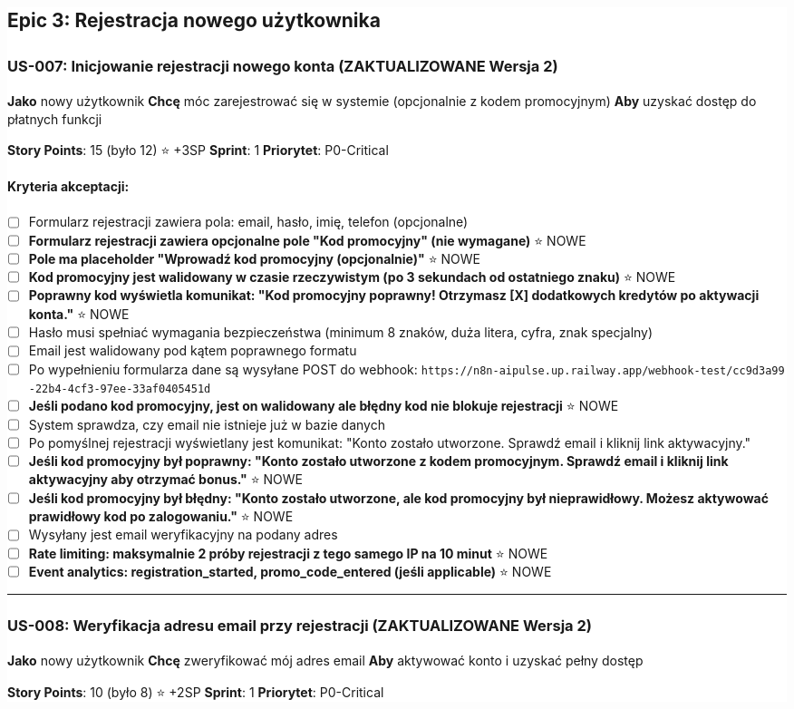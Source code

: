 ## Epic 3: Rejestracja nowego użytkownika

### US-007: Inicjowanie rejestracji nowego konta (ZAKTUALIZOWANE Wersja 2)

**Jako** nowy użytkownik
**Chcę** móc zarejestrować się w systemie (opcjonalnie z kodem promocyjnym)
**Aby** uzyskać dostęp do płatnych funkcji

**Story Points**: 15 (było 12) ⭐️ +3SP
**Sprint**: 1
**Priorytet**: P0-Critical

#### Kryteria akceptacji:

- [ ] Formularz rejestracji zawiera pola: email, hasło, imię, telefon (opcjonalne)
- [ ] **Formularz rejestracji zawiera opcjonalne pole "Kod promocyjny" (nie wymagane)** ⭐️ NOWE
- [ ] **Pole ma placeholder "Wprowadź kod promocyjny (opcjonalnie)"** ⭐️ NOWE
- [ ] **Kod promocyjny jest walidowany w czasie rzeczywistym (po 3 sekundach od ostatniego znaku)** ⭐️ NOWE
- [ ] **Poprawny kod wyświetla komunikat: "Kod promocyjny poprawny! Otrzymasz [X] dodatkowych kredytów po aktywacji konta."** ⭐️ NOWE
- [ ] Hasło musi spełniać wymagania bezpieczeństwa (minimum 8 znaków, duża litera, cyfra, znak specjalny)
- [ ] Email jest walidowany pod kątem poprawnego formatu
- [ ] Po wypełnieniu formularza dane są wysyłane POST do webhook: `https://n8n-aipulse.up.railway.app/webhook-test/cc9d3a99-22b4-4cf3-97ee-33af0405451d`
- [ ] **Jeśli podano kod promocyjny, jest on walidowany ale błędny kod nie blokuje rejestracji** ⭐️ NOWE
- [ ] System sprawdza, czy email nie istnieje już w bazie danych
- [ ] Po pomyślnej rejestracji wyświetlany jest komunikat: "Konto zostało utworzone. Sprawdź email i kliknij link aktywacyjny."
- [ ] **Jeśli kod promocyjny był poprawny: "Konto zostało utworzone z kodem promocyjnym. Sprawdź email i kliknij link aktywacyjny aby otrzymać bonus."** ⭐️ NOWE
- [ ] **Jeśli kod promocyjny był błędny: "Konto zostało utworzone, ale kod promocyjny był nieprawidłowy. Możesz aktywować prawidłowy kod po zalogowaniu."** ⭐️ NOWE
- [ ] Wysyłany jest email weryfikacyjny na podany adres
- [ ] **Rate limiting: maksymalnie 2 próby rejestracji z tego samego IP na 10 minut** ⭐️ NOWE
- [ ] **Event analytics: registration_started, promo_code_entered (jeśli applicable)** ⭐️ NOWE

---

### US-008: Weryfikacja adresu email przy rejestracji (ZAKTUALIZOWANE Wersja 2)

**Jako** nowy użytkownik
**Chcę** zweryfikować mój adres email
**Aby** aktywować konto i uzyskać pełny dostęp

**Story Points**: 10 (było 8) ⭐️ +2SP
**Sprint**: 1
**Priorytet**: P0-Critical
